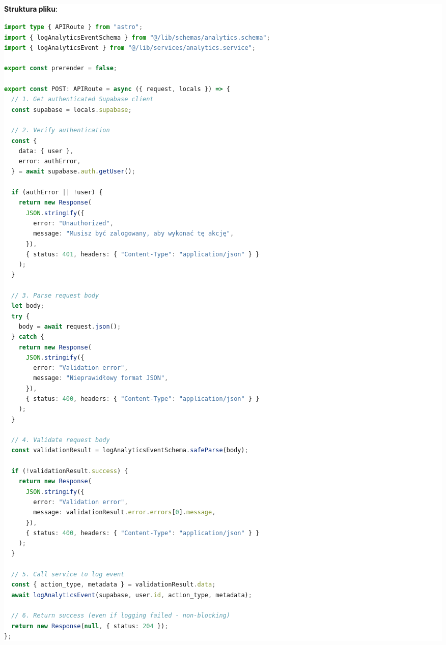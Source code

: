 **Struktura pliku**:

```typescript
import type { APIRoute } from "astro";
import { logAnalyticsEventSchema } from "@/lib/schemas/analytics.schema";
import { logAnalyticsEvent } from "@/lib/services/analytics.service";

export const prerender = false;

export const POST: APIRoute = async ({ request, locals }) => {
  // 1. Get authenticated Supabase client
  const supabase = locals.supabase;

  // 2. Verify authentication
  const {
    data: { user },
    error: authError,
  } = await supabase.auth.getUser();

  if (authError || !user) {
    return new Response(
      JSON.stringify({
        error: "Unauthorized",
        message: "Musisz być zalogowany, aby wykonać tę akcję",
      }),
      { status: 401, headers: { "Content-Type": "application/json" } }
    );
  }

  // 3. Parse request body
  let body;
  try {
    body = await request.json();
  } catch {
    return new Response(
      JSON.stringify({
        error: "Validation error",
        message: "Nieprawidłowy format JSON",
      }),
      { status: 400, headers: { "Content-Type": "application/json" } }
    );
  }

  // 4. Validate request body
  const validationResult = logAnalyticsEventSchema.safeParse(body);

  if (!validationResult.success) {
    return new Response(
      JSON.stringify({
        error: "Validation error",
        message: validationResult.error.errors[0].message,
      }),
      { status: 400, headers: { "Content-Type": "application/json" } }
    );
  }

  // 5. Call service to log event
  const { action_type, metadata } = validationResult.data;
  await logAnalyticsEvent(supabase, user.id, action_type, metadata);

  // 6. Return success (even if logging failed - non-blocking)
  return new Response(null, { status: 204 });
};
```
